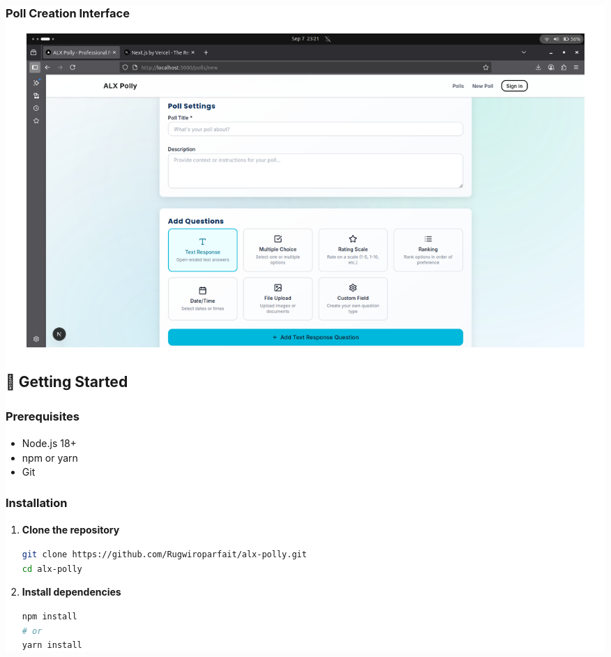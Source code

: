 ### Poll Creation Interface
<div align="center">
  <img src="./images/create a poll.png" alt="Flexible Poll Creation" width="800"/>
</div>

## 🚀 Getting Started

### Prerequisites
- Node.js 18+ 
- npm or yarn
- Git

### Installation

1. **Clone the repository**
   ```bash
   git clone https://github.com/Rugwiroparfait/alx-polly.git
   cd alx-polly
   ```

2. **Install dependencies**
   ```bash
   npm install
   # or
   yarn install
   ```

